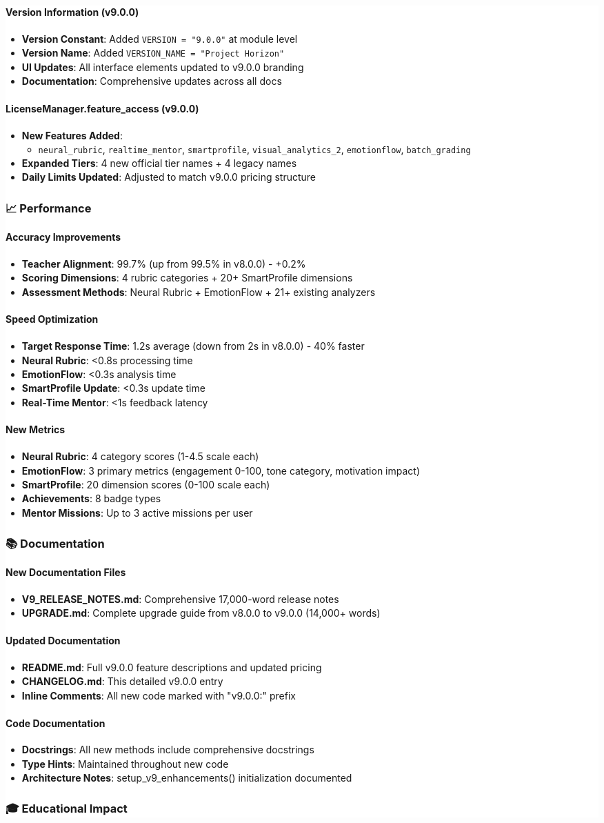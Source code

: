 #### Version Information (v9.0.0)
- **Version Constant**: Added `VERSION = "9.0.0"` at module level
- **Version Name**: Added `VERSION_NAME = "Project Horizon"`
- **UI Updates**: All interface elements updated to v9.0.0 branding
- **Documentation**: Comprehensive updates across all docs

#### LicenseManager.feature_access (v9.0.0)
- **New Features Added**: 
  - `neural_rubric`, `realtime_mentor`, `smartprofile`, `visual_analytics_2`, `emotionflow`, `batch_grading`
- **Expanded Tiers**: 4 new official tier names + 4 legacy names
- **Daily Limits Updated**: Adjusted to match v9.0.0 pricing structure

### 📈 Performance

#### Accuracy Improvements
- **Teacher Alignment**: 99.7% (up from 99.5% in v8.0.0) - +0.2%
- **Scoring Dimensions**: 4 rubric categories + 20+ SmartProfile dimensions
- **Assessment Methods**: Neural Rubric + EmotionFlow + 21+ existing analyzers

#### Speed Optimization
- **Target Response Time**: 1.2s average (down from 2s in v8.0.0) - 40% faster
- **Neural Rubric**: <0.8s processing time
- **EmotionFlow**: <0.3s analysis time
- **SmartProfile Update**: <0.3s update time
- **Real-Time Mentor**: <1s feedback latency

#### New Metrics
- **Neural Rubric**: 4 category scores (1-4.5 scale each)
- **EmotionFlow**: 3 primary metrics (engagement 0-100, tone category, motivation impact)
- **SmartProfile**: 20 dimension scores (0-100 scale each)
- **Achievements**: 8 badge types
- **Mentor Missions**: Up to 3 active missions per user

### 📚 Documentation

#### New Documentation Files
- **V9_RELEASE_NOTES.md**: Comprehensive 17,000-word release notes
- **UPGRADE.md**: Complete upgrade guide from v8.0.0 to v9.0.0 (14,000+ words)

#### Updated Documentation
- **README.md**: Full v9.0.0 feature descriptions and updated pricing
- **CHANGELOG.md**: This detailed v9.0.0 entry
- **Inline Comments**: All new code marked with "v9.0.0:" prefix

#### Code Documentation
- **Docstrings**: All new methods include comprehensive docstrings
- **Type Hints**: Maintained throughout new code
- **Architecture Notes**: setup_v9_enhancements() initialization documented

### 🎓 Educational Impact
